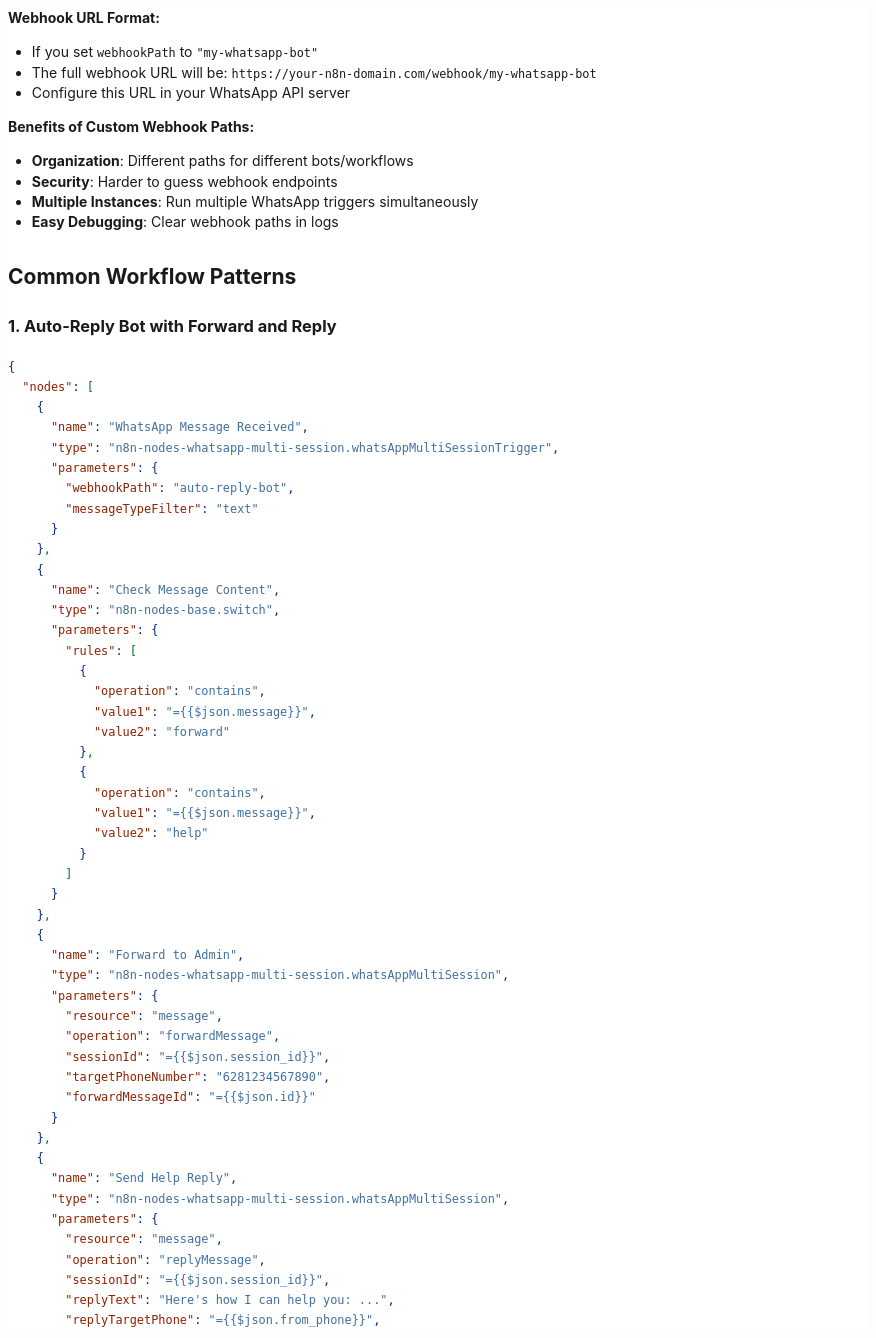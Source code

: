 **Webhook URL Format:**
- If you set `webhookPath` to `"my-whatsapp-bot"`
- The full webhook URL will be: `https://your-n8n-domain.com/webhook/my-whatsapp-bot`
- Configure this URL in your WhatsApp API server

**Benefits of Custom Webhook Paths:**
- **Organization**: Different paths for different bots/workflows
- **Security**: Harder to guess webhook endpoints
- **Multiple Instances**: Run multiple WhatsApp triggers simultaneously
- **Easy Debugging**: Clear webhook paths in logs

## Common Workflow Patterns

### 1. Auto-Reply Bot with Forward and Reply

```json
{
  "nodes": [
    {
      "name": "WhatsApp Message Received",
      "type": "n8n-nodes-whatsapp-multi-session.whatsAppMultiSessionTrigger",
      "parameters": {
        "webhookPath": "auto-reply-bot",
        "messageTypeFilter": "text"
      }
    },
    {
      "name": "Check Message Content",
      "type": "n8n-nodes-base.switch",
      "parameters": {
        "rules": [
          {
            "operation": "contains",
            "value1": "={{$json.message}}",
            "value2": "forward"
          },
          {
            "operation": "contains",
            "value1": "={{$json.message}}",
            "value2": "help"
          }
        ]
      }
    },
    {
      "name": "Forward to Admin",
      "type": "n8n-nodes-whatsapp-multi-session.whatsAppMultiSession",
      "parameters": {
        "resource": "message",
        "operation": "forwardMessage",
        "sessionId": "={{$json.session_id}}",
        "targetPhoneNumber": "6281234567890",
        "forwardMessageId": "={{$json.id}}"
      }
    },
    {
      "name": "Send Help Reply",
      "type": "n8n-nodes-whatsapp-multi-session.whatsAppMultiSession",
      "parameters": {
        "resource": "message",
        "operation": "replyMessage",
        "sessionId": "={{$json.session_id}}",
        "replyText": "Here's how I can help you: ...",
        "replyTargetPhone": "={{$json.from_phone}}",
```